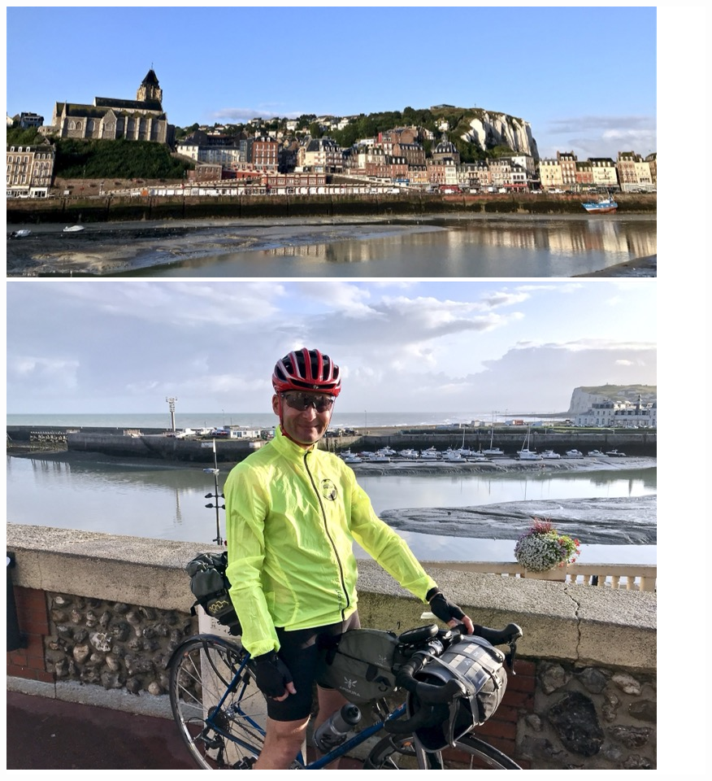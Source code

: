 <img src="/assets/images/cotes-de-manche/cotes-de-manche_11145.jpg" title="Port du Tréport" alt="fullsizeoutput_80d" >
<img src="/assets/images/cotes-de-manche/cotes-de-manche_11148.jpg" title="" alt="fullsizeoutput_bb5" >
</div>
</div>

